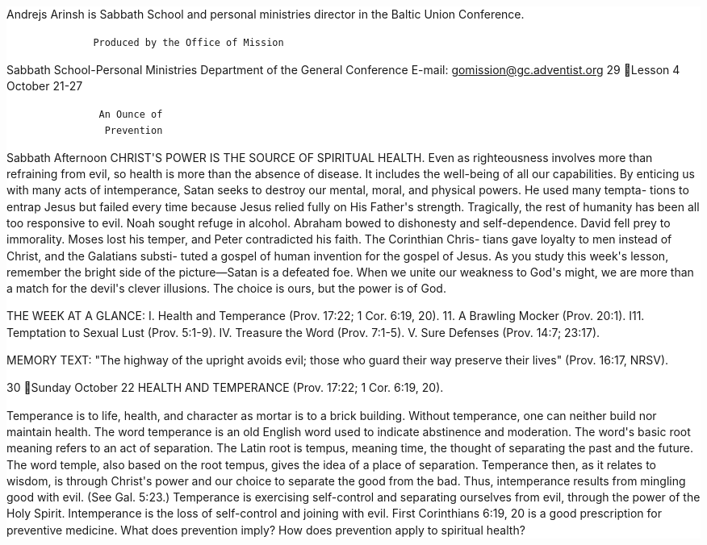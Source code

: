   Andrejs Arinsh is Sabbath School and personal ministries director in
the Baltic Union Conference.

                   Produced by the Office of Mission
 Sabbath School-Personal Ministries Department of the General Conference
                  E-mail: gomission@gc.adventist.org
                                                                           29
Lesson 4                                              October 21-27

                    An Ounce of
                     Prevention




Sabbath Afternoon
CHRIST'S POWER IS THE SOURCE OF SPIRITUAL HEALTH.
Even as righteousness involves more than refraining from evil, so
health is more than the absence of disease. It includes the well-being
of all our capabilities.
   By enticing us with many acts of intemperance, Satan seeks to
destroy our mental, moral, and physical powers. He used many tempta-
tions to entrap Jesus but failed every time because Jesus relied fully on
His Father's strength. Tragically, the rest of humanity has been all too
responsive to evil. Noah sought refuge in alcohol. Abraham bowed to
dishonesty and self-dependence. David fell prey to immorality. Moses
lost his temper, and Peter contradicted his faith. The Corinthian Chris-
tians gave loyalty to men instead of Christ, and the Galatians substi-
tuted a gospel of human invention for the gospel of Jesus.
   As you study this week's lesson, remember the bright side of the
picture—Satan is a defeated foe. When we unite our weakness to God's
might, we are more than a match for the devil's clever illusions. The
choice is ours, but the power is of God.

THE WEEK AT A GLANCE:
  I. Health and Temperance (Prov. 17:22; 1 Cor. 6:19, 20).
 11. A Brawling Mocker (Prov. 20:1).
I11. Temptation to Sexual Lust (Prov. 5:1-9).
IV. Treasure the Word (Prov. 7:1-5).
 V. Sure Defenses (Prov. 14:7; 23:17).

MEMORY TEXT: "The highway of the upright avoids evil; those
who guard their way preserve their lives" (Prov. 16:17, NRSV).

30
Sunday                                               October 22
HEALTH AND TEMPERANCE (Prov. 17:22; 1 Cor. 6:19, 20).

   Temperance is to life, health, and character as mortar is to a brick
building. Without temperance, one can neither build nor maintain
health. The word temperance is an old English word used to indicate
abstinence and moderation. The word's basic root meaning refers to
an act of separation. The Latin root is tempus, meaning time, the
thought of separating the past and the future. The word temple, also
based on the root tempus, gives the idea of a place of separation.
   Temperance then, as it relates to wisdom, is through Christ's power
and our choice to separate the good from the bad. Thus, intemperance
results from mingling good with evil. (See Gal. 5:23.) Temperance is
exercising self-control and separating ourselves from evil, through the
power of the Holy Spirit. Intemperance is the loss of self-control and
joining with evil.
   First Corinthians 6:19, 20 is a good prescription for preventive
medicine. What does prevention imply? How does prevention apply to
spiritual health?
